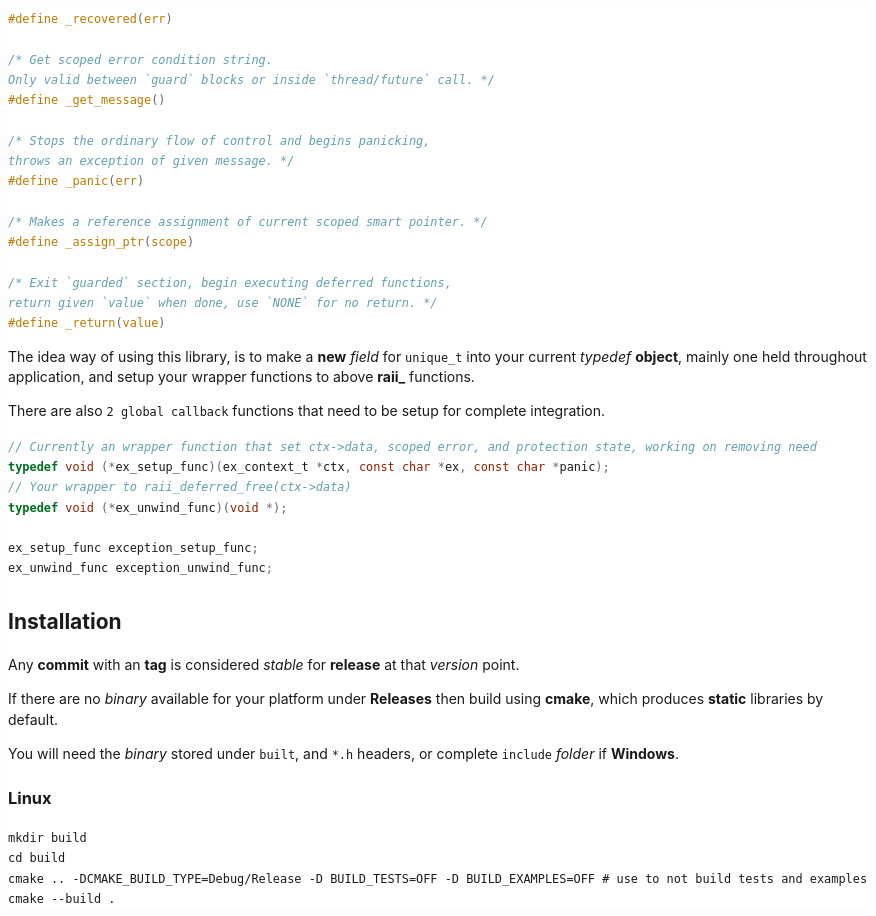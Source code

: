 ```c
#define _recovered(err)

/* Get scoped error condition string.
Only valid between `guard` blocks or inside `thread/future` call. */
#define _get_message()

/* Stops the ordinary flow of control and begins panicking,
throws an exception of given message. */
#define _panic(err)

/* Makes a reference assignment of current scoped smart pointer. */
#define _assign_ptr(scope)

/* Exit `guarded` section, begin executing deferred functions,
return given `value` when done, use `NONE` for no return. */
#define _return(value)
```

The idea way of using this library, is to make a **new** _field_ for `unique_t` into your current _typedef_ **object**,
mainly one held throughout application, and setup your wrapper functions to above **raii_** functions.

There are also `2 global callback` functions that need to be setup for complete integration.

```c
// Currently an wrapper function that set ctx->data, scoped error, and protection state, working on removing need
typedef void (*ex_setup_func)(ex_context_t *ctx, const char *ex, const char *panic);
// Your wrapper to raii_deferred_free(ctx->data)
typedef void (*ex_unwind_func)(void *);

ex_setup_func exception_setup_func;
ex_unwind_func exception_unwind_func;
```

## Installation

Any **commit** with an **tag** is considered _stable_ for **release** at that _version_ point.

If there are no _binary_ available for your platform under **Releases** then build using **cmake**,
which produces **static** libraries by default.

You will need the _binary_ stored under `built`, and `*.h` headers, or complete `include` _folder_ if **Windows**.

### Linux

```shell
mkdir build
cd build
cmake .. -DCMAKE_BUILD_TYPE=Debug/Release -D BUILD_TESTS=OFF -D BUILD_EXAMPLES=OFF # use to not build tests and examples
cmake --build .
```
